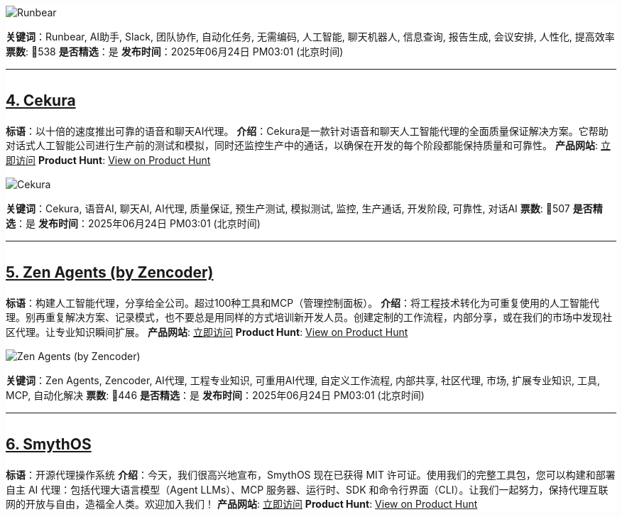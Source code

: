 ![Runbear](https://ph-files.imgix.net/cf278902-3926-4c8a-98ac-5fa572753088.png?auto=format)

**关键词**：Runbear, AI助手, Slack, 团队协作, 自动化任务, 无需编码, 人工智能, 聊天机器人, 信息查询, 报告生成, 会议安排, 人性化, 提高效率
**票数**: 🔺538
**是否精选**：是
**发布时间**：2025年06月24日 PM03:01 (北京时间)

---

## [4. Cekura](https://www.producthunt.com/posts/cekura?utm_campaign=producthunt-api&utm_medium=api-v2&utm_source=Application%3A+decohack+%28ID%3A+172745%29)
**标语**：以十倍的速度推出可靠的语音和聊天AI代理。
**介绍**：Cekura是一款针对语音和聊天人工智能代理的全面质量保证解决方案。它帮助对话式人工智能公司进行生产前的测试和模拟，同时还监控生产中的通话，以确保在开发的每个阶段都能保持质量和可靠性。
**产品网站**: [立即访问](https://www.producthunt.com/r/E4ZCJB6ZJOFPGQ?utm_campaign=producthunt-api&utm_medium=api-v2&utm_source=Application%3A+decohack+%28ID%3A+172745%29)
**Product Hunt**: [View on Product Hunt](https://www.producthunt.com/posts/cekura?utm_campaign=producthunt-api&utm_medium=api-v2&utm_source=Application%3A+decohack+%28ID%3A+172745%29)

![Cekura](https://ph-files.imgix.net/d4f52728-d04e-4d8a-8bab-8fea7bd0ea78.png?auto=format)

**关键词**：Cekura, 语音AI, 聊天AI, AI代理, 质量保证, 预生产测试, 模拟测试, 监控, 生产通话, 开发阶段, 可靠性, 对话AI
**票数**: 🔺507
**是否精选**：是
**发布时间**：2025年06月24日 PM03:01 (北京时间)

---

## [5. Zen Agents (by Zencoder)](https://www.producthunt.com/posts/zen-agents-by-zencoder?utm_campaign=producthunt-api&utm_medium=api-v2&utm_source=Application%3A+decohack+%28ID%3A+172745%29)
**标语**：构建人工智能代理，分享给全公司。超过100种工具和MCP（管理控制面板）。
**介绍**：将工程技术转化为可重复使用的人工智能代理。别再重复解决方案、记录模式，也不要总是用同样的方式培训新开发人员。创建定制的工作流程，内部分享，或在我们的市场中发现社区代理。让专业知识瞬间扩展。
**产品网站**: [立即访问](https://www.producthunt.com/r/BHDXKQ5SOLCPOH?utm_campaign=producthunt-api&utm_medium=api-v2&utm_source=Application%3A+decohack+%28ID%3A+172745%29)
**Product Hunt**: [View on Product Hunt](https://www.producthunt.com/posts/zen-agents-by-zencoder?utm_campaign=producthunt-api&utm_medium=api-v2&utm_source=Application%3A+decohack+%28ID%3A+172745%29)

![Zen Agents (by Zencoder)](https://ph-files.imgix.net/f5a62ee9-52f0-4c69-a957-5af76ff2b678.png?auto=format)

**关键词**：Zen Agents, Zencoder, AI代理, 工程专业知识, 可重用AI代理, 自定义工作流程, 内部共享, 社区代理, 市场, 扩展专业知识, 工具, MCP, 自动化解决
**票数**: 🔺446
**是否精选**：是
**发布时间**：2025年06月24日 PM03:01 (北京时间)

---

## [6. SmythOS](https://www.producthunt.com/posts/smythos-2?utm_campaign=producthunt-api&utm_medium=api-v2&utm_source=Application%3A+decohack+%28ID%3A+172745%29)
**标语**：开源代理操作系统
**介绍**：今天，我们很高兴地宣布，SmythOS 现在已获得 MIT 许可证。使用我们的完整工具包，您可以构建和部署自主 AI 代理：包括代理大语言模型（Agent LLMs）、MCP 服务器、运行时、SDK 和命令行界面（CLI）。让我们一起努力，保持代理互联网的开放与自由，造福全人类。欢迎加入我们！
**产品网站**: [立即访问](https://www.producthunt.com/r/PTZ3DWXOJH2YIJ?utm_campaign=producthunt-api&utm_medium=api-v2&utm_source=Application%3A+decohack+%28ID%3A+172745%29)
**Product Hunt**: [View on Product Hunt](https://www.producthunt.com/posts/smythos-2?utm_campaign=producthunt-api&utm_medium=api-v2&utm_source=Application%3A+decohack+%28ID%3A+172745%29)
